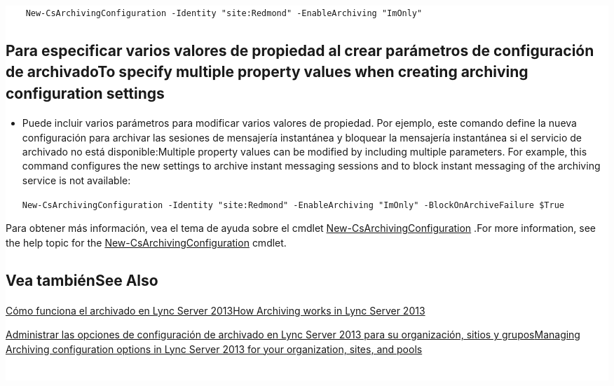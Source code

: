         New-CsArchivingConfiguration -Identity "site:Redmond" -EnableArchiving "ImOnly"

</div>

<div>

## <a name="to-specify-multiple-property-values-when-creating-archiving-configuration-settings"></a><span data-ttu-id="6700f-146">Para especificar varios valores de propiedad al crear parámetros de configuración de archivado</span><span class="sxs-lookup"><span data-stu-id="6700f-146">To specify multiple property values when creating archiving configuration settings</span></span>

  - <span data-ttu-id="6700f-p108">Puede incluir varios parámetros para modificar varios valores de propiedad. Por ejemplo, este comando define la nueva configuración para archivar las sesiones de mensajería instantánea y bloquear la mensajería instantánea si el servicio de archivado no está disponible:</span><span class="sxs-lookup"><span data-stu-id="6700f-p108">Multiple property values can be modified by including multiple parameters. For example, this command configures the new settings to archive instant messaging sessions and to block instant messaging of the archiving service is not available:</span></span>
    
        New-CsArchivingConfiguration -Identity "site:Redmond" -EnableArchiving "ImOnly" -BlockOnArchiveFailure $True

</div>

<span data-ttu-id="6700f-149">Para obtener más información, vea el tema de ayuda sobre el cmdlet [New-CsArchivingConfiguration](https://docs.microsoft.com/powershell/module/skype/New-CsArchivingConfiguration) .</span><span class="sxs-lookup"><span data-stu-id="6700f-149">For more information, see the help topic for the [New-CsArchivingConfiguration](https://docs.microsoft.com/powershell/module/skype/New-CsArchivingConfiguration) cmdlet.</span></span>

</div>

<div>

## <a name="see-also"></a><span data-ttu-id="6700f-150">Vea también</span><span class="sxs-lookup"><span data-stu-id="6700f-150">See Also</span></span>


[<span data-ttu-id="6700f-151">Cómo funciona el archivado en Lync Server 2013</span><span class="sxs-lookup"><span data-stu-id="6700f-151">How Archiving works in Lync Server 2013</span></span>](lync-server-2013-how-archiving-works.md)  


[<span data-ttu-id="6700f-152">Administrar las opciones de configuración de archivado en Lync Server 2013 para su organización, sitios y grupos</span><span class="sxs-lookup"><span data-stu-id="6700f-152">Managing Archiving configuration options in Lync Server 2013 for your organization, sites, and pools</span></span>](lync-server-2013-managing-archiving-configuration-options-for-your-organization-sites-and-pools.md)  
  

</div>

</div>

<span> </span>

</div>

</div>

</div>

